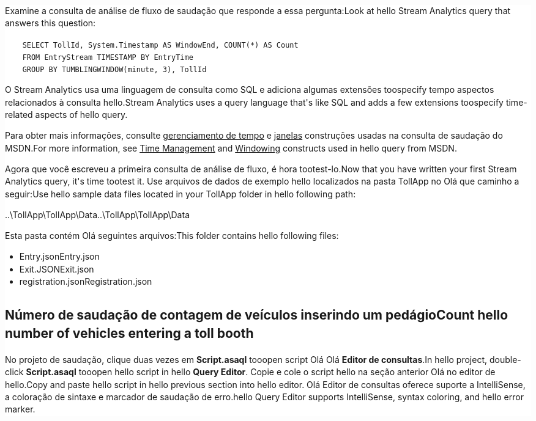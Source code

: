 <span data-ttu-id="5eb1d-187">Examine a consulta de análise de fluxo de saudação que responde a essa pergunta:</span><span class="sxs-lookup"><span data-stu-id="5eb1d-187">Look at hello Stream Analytics query that answers this question:</span></span>

        SELECT TollId, System.Timestamp AS WindowEnd, COUNT(*) AS Count 
        FROM EntryStream TIMESTAMP BY EntryTime 
        GROUP BY TUMBLINGWINDOW(minute, 3), TollId 

<span data-ttu-id="5eb1d-188">O Stream Analytics usa uma linguagem de consulta como SQL e adiciona algumas extensões toospecify tempo aspectos relacionados à consulta hello.</span><span class="sxs-lookup"><span data-stu-id="5eb1d-188">Stream Analytics uses a query language that's like SQL and adds a few extensions toospecify time-related aspects of hello query.</span></span>

<span data-ttu-id="5eb1d-189">Para obter mais informações, consulte [gerenciamento de tempo](https://msdn.microsoft.com/library/azure/mt582045.aspx) e [janelas](https://msdn.microsoft.com/library/azure/dn835019.aspx) construções usadas na consulta de saudação do MSDN.</span><span class="sxs-lookup"><span data-stu-id="5eb1d-189">For more information, see [Time Management](https://msdn.microsoft.com/library/azure/mt582045.aspx) and [Windowing](https://msdn.microsoft.com/library/azure/dn835019.aspx) constructs used in hello query from MSDN.</span></span>

<span data-ttu-id="5eb1d-190">Agora que você escreveu a primeira consulta de análise de fluxo, é hora tootest-lo.</span><span class="sxs-lookup"><span data-stu-id="5eb1d-190">Now that you have written your first Stream Analytics query, it's time tootest it.</span></span> <span data-ttu-id="5eb1d-191">Use arquivos de dados de exemplo hello localizados na pasta TollApp no Olá que caminho a seguir:</span><span class="sxs-lookup"><span data-stu-id="5eb1d-191">Use hello sample data files located in your TollApp folder in hello following path:</span></span>

<span data-ttu-id="5eb1d-192">..\TollApp\TollApp\Data</span><span class="sxs-lookup"><span data-stu-id="5eb1d-192">..\TollApp\TollApp\Data</span></span>

<span data-ttu-id="5eb1d-193">Esta pasta contém Olá seguintes arquivos:</span><span class="sxs-lookup"><span data-stu-id="5eb1d-193">This folder contains hello following files:</span></span>
*   <span data-ttu-id="5eb1d-194">Entry.json</span><span class="sxs-lookup"><span data-stu-id="5eb1d-194">Entry.json</span></span>
*   <span data-ttu-id="5eb1d-195">Exit.JSON</span><span class="sxs-lookup"><span data-stu-id="5eb1d-195">Exit.json</span></span>
*   <span data-ttu-id="5eb1d-196">registration.json</span><span class="sxs-lookup"><span data-stu-id="5eb1d-196">Registration.json</span></span>

## <a name="count-hello-number-of-vehicles-entering-a-toll-booth"></a><span data-ttu-id="5eb1d-197">Número de saudação de contagem de veículos inserindo um pedágio</span><span class="sxs-lookup"><span data-stu-id="5eb1d-197">Count hello number of vehicles entering a toll booth</span></span>
<span data-ttu-id="5eb1d-198">No projeto de saudação, clique duas vezes em **Script.asaql** tooopen script Olá Olá **Editor de consultas**.</span><span class="sxs-lookup"><span data-stu-id="5eb1d-198">In hello project, double-click **Script.asaql** tooopen hello script in hello **Query Editor**.</span></span> <span data-ttu-id="5eb1d-199">Copie e cole o script hello na seção anterior Olá no editor de hello.</span><span class="sxs-lookup"><span data-stu-id="5eb1d-199">Copy and paste hello script in hello previous section into hello editor.</span></span> <span data-ttu-id="5eb1d-200">Olá Editor de consultas oferece suporte a IntelliSense, a coloração de sintaxe e marcador de saudação de erro.</span><span class="sxs-lookup"><span data-stu-id="5eb1d-200">hello Query Editor supports IntelliSense, syntax coloring, and hello error marker.</span></span>
